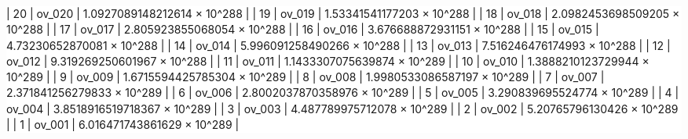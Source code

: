| 20 | ov_020 | 1.0927089148212614 × 10^288 |
| 19 | ov_019 | 1.53341541177203 × 10^288 |
| 18 | ov_018 | 2.0982453698509205 × 10^288 |
| 17 | ov_017 | 2.805923855068054 × 10^288 |
| 16 | ov_016 | 3.676688872931151 × 10^288 |
| 15 | ov_015 | 4.73230652870081 × 10^288 |
| 14 | ov_014 | 5.996091258490266 × 10^288 |
| 13 | ov_013 | 7.516246476174993 × 10^288 |
| 12 | ov_012 | 9.319269250601967 × 10^288 |
| 11 | ov_011 | 1.1433307075639874 × 10^289 |
| 10 | ov_010 | 1.3888210123729944 × 10^289 |
| 9 | ov_009 | 1.6715594425785304 × 10^289 |
| 8 | ov_008 | 1.9980533086587197 × 10^289 |
| 7 | ov_007 | 2.371841256279833 × 10^289 |
| 6 | ov_006 | 2.8002037870358976 × 10^289 |
| 5 | ov_005 | 3.290839695524774 × 10^289 |
| 4 | ov_004 | 3.8518916519718367 × 10^289 |
| 3 | ov_003 | 4.487789975712078 × 10^289 |
| 2 | ov_002 | 5.20765796130426 × 10^289 |
| 1 | ov_001 | 6.016471743861629 × 10^289 |

